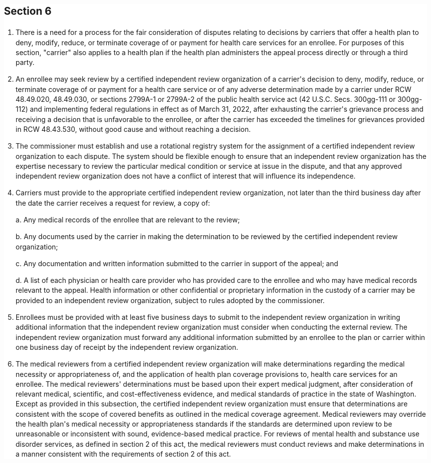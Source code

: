 ## Section 6
1. There is a need for a process for the fair consideration of disputes relating to decisions by carriers that offer a health plan to deny, modify, reduce, or terminate coverage of or payment for health care services for an enrollee. For purposes of this section, "carrier" also applies to a health plan if the health plan administers the appeal process directly or through a third party.

2. An enrollee may seek review by a certified independent review organization of a carrier's decision to deny, modify, reduce, or terminate coverage of or payment for a health care service or of any adverse determination made by a carrier under RCW 48.49.020, 48.49.030, or sections 2799A-1 or 2799A-2 of the public health service act (42 U.S.C. Secs. 300gg-111 or 300gg-112) and implementing federal regulations in effect as of March 31, 2022, after exhausting the carrier's grievance process and receiving a decision that is unfavorable to the enrollee, or after the carrier has exceeded the timelines for grievances provided in RCW 48.43.530, without good cause and without reaching a decision.

3. The commissioner must establish and use a rotational registry system for the assignment of a certified independent review organization to each dispute. The system should be flexible enough to ensure that an independent review organization has the expertise necessary to review the particular medical condition or service at issue in the dispute, and that any approved independent review organization does not have a conflict of interest that will influence its independence.

4. Carriers must provide to the appropriate certified independent review organization, not later than the third business day after the date the carrier receives a request for review, a copy of:

    a. Any medical records of the enrollee that are relevant to the review;

    b. Any documents used by the carrier in making the determination to be reviewed by the certified independent review organization;

    c. Any documentation and written information submitted to the carrier in support of the appeal; and

    d. A list of each physician or health care provider who has provided care to the enrollee and who may have medical records relevant to the appeal. Health information or other confidential or proprietary information in the custody of a carrier may be provided to an independent review organization, subject to rules adopted by the commissioner.

5. Enrollees must be provided with at least five business days to submit to the independent review organization in writing additional information that the independent review organization must consider when conducting the external review. The independent review organization must forward any additional information submitted by an enrollee to the plan or carrier within one business day of receipt by the independent review organization.

6. The medical reviewers from a certified independent review organization will make determinations regarding the medical necessity or appropriateness of, and the application of health plan coverage provisions to, health care services for an enrollee. The medical reviewers' determinations must be based upon their expert medical judgment, after consideration of relevant medical, scientific, and cost-effectiveness evidence, and medical standards of practice in the state of Washington. Except as provided in this subsection, the certified independent review organization must ensure that determinations are consistent with the scope of covered benefits as outlined in the medical coverage agreement. Medical reviewers may override the health plan's medical necessity or appropriateness standards if the standards are determined upon review to be unreasonable or inconsistent with sound, evidence-based medical practice. For reviews of mental health and substance use disorder services, as defined in section 2 of this act, the medical reviewers must conduct reviews and make determinations in a manner consistent with the requirements of section 2 of this act.
